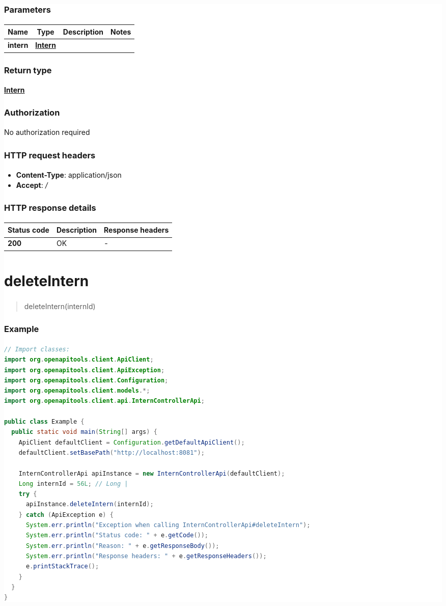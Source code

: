 ### Parameters

| Name | Type | Description  | Notes |
|------------- | ------------- | ------------- | -------------|
| **intern** | [**Intern**](Intern.md)|  | |

### Return type

[**Intern**](Intern.md)

### Authorization

No authorization required

### HTTP request headers

 - **Content-Type**: application/json
 - **Accept**: */*

### HTTP response details
| Status code | Description | Response headers |
|-------------|-------------|------------------|
| **200** | OK |  -  |

<a id="deleteIntern"></a>
# **deleteIntern**
> deleteIntern(internId)



### Example
```java
// Import classes:
import org.openapitools.client.ApiClient;
import org.openapitools.client.ApiException;
import org.openapitools.client.Configuration;
import org.openapitools.client.models.*;
import org.openapitools.client.api.InternControllerApi;

public class Example {
  public static void main(String[] args) {
    ApiClient defaultClient = Configuration.getDefaultApiClient();
    defaultClient.setBasePath("http://localhost:8081");

    InternControllerApi apiInstance = new InternControllerApi(defaultClient);
    Long internId = 56L; // Long | 
    try {
      apiInstance.deleteIntern(internId);
    } catch (ApiException e) {
      System.err.println("Exception when calling InternControllerApi#deleteIntern");
      System.err.println("Status code: " + e.getCode());
      System.err.println("Reason: " + e.getResponseBody());
      System.err.println("Response headers: " + e.getResponseHeaders());
      e.printStackTrace();
    }
  }
}
```
